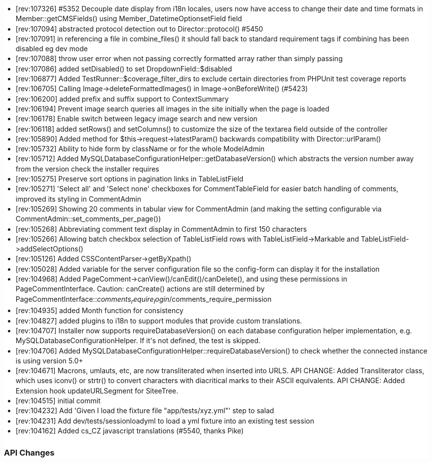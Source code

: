 * [rev:107326] #5352 Decouple date display from i18n locales, users now have access to change their date and time formats in Member::getCMSFields() using Member_DatetimeOptionsetField field
 * [rev:107094] abstracted protocol detection out to Director::protocol() #5450
 * [rev:107091] in referencing a file in combine_files() it should fall back to standard requirement tags if combining has been disabled eg dev mode
 * [rev:107088] throw user error when not passing correctly formatted array rather than simply passing
 * [rev:107086] added setDisabled() to set DropdownField::$disabled
 * [rev:106877] Added TestRunner::$coverage_filter_dirs to exclude certain directories from PHPUnit test coverage reports
 * [rev:106705] Calling Image->deleteFormattedImages() in Image->onBeforeWrite() (#5423)
 * [rev:106200] added prefix and suffix support to ContextSummary
 * [rev:106194] Prevent image search queries all images in the site initially when the page is loaded
 * [rev:106178] Enable switch between legacy image search and new version
 * [rev:106118] added setRows() and setColumns() to customize the size of the textarea field outside of the controller
 * [rev:105890] Added method for $this->request->latestParam() backwards compatibility with Director::urlParam()
 * [rev:105732] Ability to hide form by className or for the whole ModelAdmin
 * [rev:105712] Added MySQLDatabaseConfigurationHelper::getDatabaseVersion() which abstracts the version number away from the version check the installer requires
 * [rev:105275] Preserve sort options in pagination links in TableListField
 * [rev:105271] 'Select all' and 'Select none' checkboxes for CommentTableField for easier batch handling of comments, improved its styling in CommentAdmin
 * [rev:105269] Showing 20 comments in tabular view for CommentAdmin (and making the setting configurable via CommentAdmin::set_comments_per_page())
 * [rev:105268] Abbreviating comment text display in CommentAdmin to first 150 characters
 * [rev:105266] Allowing batch checkbox selection of TableListField rows with TableListField->Markable and TableListField->addSelectOptions()
 * [rev:105126] Added CSSContentParser->getByXpath()
 * [rev:105028] Added variable for the server configuration file so the config-form can display it for the installation
 * [rev:104968] Added PageComment->canView()/canEdit()/canDelete(), and using these permissions in PageCommentInterface. Caution: canCreate() actions are still determined by PageCommentInterface::$comments_require_login/$comments_require_permission
 * [rev:104935] added Month function for consistency
 * [rev:104827] added plugins to i18n to support modules that provide custom translations.
 * [rev:104707] Installer now supports requireDatabaseVersion() on each database configuration helper implementation, e.g. MySQLDatabaseConfigurationHelper. If it's not defined, the test is skipped.
 * [rev:104706] Added MySQLDatabaseConfigurationHelper::requireDatabaseVersion() to check whether the connected instance is using version 5.0+
 * [rev:104671] Macrons, umlauts, etc, are now transliterated when inserted into URLS. API CHANGE: Added Transliterator class, which uses iconv() or strtr() to convert characters with diacritical marks to their ASCII equivalents. API CHANGE: Added Extension hook updateURLSegment for SiteeTree.
 * [rev:104515] initial commit
 * [rev:104232] Add 'Given I load the fixture file "app/tests/xyz.yml"' step to salad
 * [rev:104231] Add dev/tests/sessionloadyml to load a yml fixture into an existing test session
 * [rev:104162] Added cs_CZ javascript translations (#5540, thanks Pike)


###  API Changes
